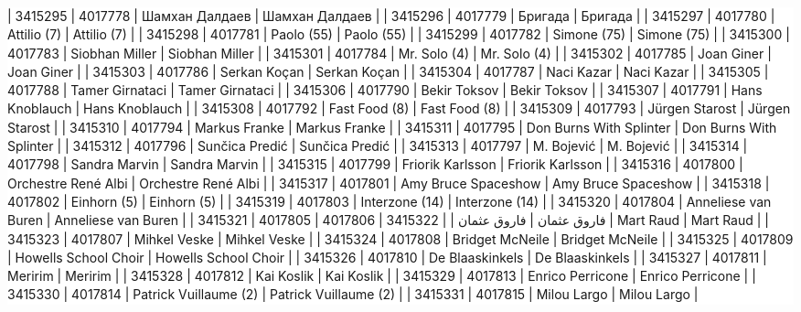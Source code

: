 | 3415295 | 4017778 | Шамхан Далдаев | Шамхан Далдаев |
| 3415296 | 4017779 | Бригада | Бригада |
| 3415297 | 4017780 | Attilio (7) | Attilio (7) |
| 3415298 | 4017781 | Paolo (55) | Paolo (55) |
| 3415299 | 4017782 | Simone (75) | Simone (75) |
| 3415300 | 4017783 | Siobhan Miller | Siobhan Miller |
| 3415301 | 4017784 | Mr. Solo (4) | Mr. Solo (4) |
| 3415302 | 4017785 | Joan Giner | Joan Giner |
| 3415303 | 4017786 | Serkan Koçan | Serkan Koçan |
| 3415304 | 4017787 | Naci Kazar | Naci Kazar |
| 3415305 | 4017788 | Tamer Girnataci | Tamer Girnataci |
| 3415306 | 4017790 | Bekir Toksov | Bekir Toksov |
| 3415307 | 4017791 | Hans Knoblauch | Hans Knoblauch |
| 3415308 | 4017792 | Fast Food (8) | Fast Food (8) |
| 3415309 | 4017793 | Jürgen Starost | Jürgen Starost |
| 3415310 | 4017794 | Markus Franke | Markus Franke |
| 3415311 | 4017795 | Don Burns With Splinter | Don Burns With Splinter |
| 3415312 | 4017796 | Sunčica Predić | Sunčica Predić |
| 3415313 | 4017797 | M. Bojević | M. Bojević |
| 3415314 | 4017798 | Sandra Marvin | Sandra Marvin |
| 3415315 | 4017799 | Friorik Karlsson | Friorik Karlsson |
| 3415316 | 4017800 | Orchestre René Albi | Orchestre René Albi |
| 3415317 | 4017801 | Amy Bruce Spaceshow | Amy Bruce Spaceshow |
| 3415318 | 4017802 | Einhorn (5) | Einhorn (5) |
| 3415319 | 4017803 | Interzone (14) | Interzone (14) |
| 3415320 | 4017804 | Anneliese van Buren | Anneliese van Buren |
| 3415321 | 4017805 | فاروق عثمان | فاروق عثمان |
| 3415322 | 4017806 | Mart Raud | Mart Raud |
| 3415323 | 4017807 | Mihkel Veske | Mihkel Veske |
| 3415324 | 4017808 | Bridget McNeile | Bridget McNeile |
| 3415325 | 4017809 | Howells School Choir | Howells School Choir |
| 3415326 | 4017810 | De Blaaskinkels | De Blaaskinkels |
| 3415327 | 4017811 | Meririm | Meririm |
| 3415328 | 4017812 | Kai Koslik | Kai Koslik |
| 3415329 | 4017813 | Enrico Perricone | Enrico Perricone |
| 3415330 | 4017814 | Patrick Vuillaume (2) | Patrick Vuillaume (2) |
| 3415331 | 4017815 | Milou Largo | Milou Largo |